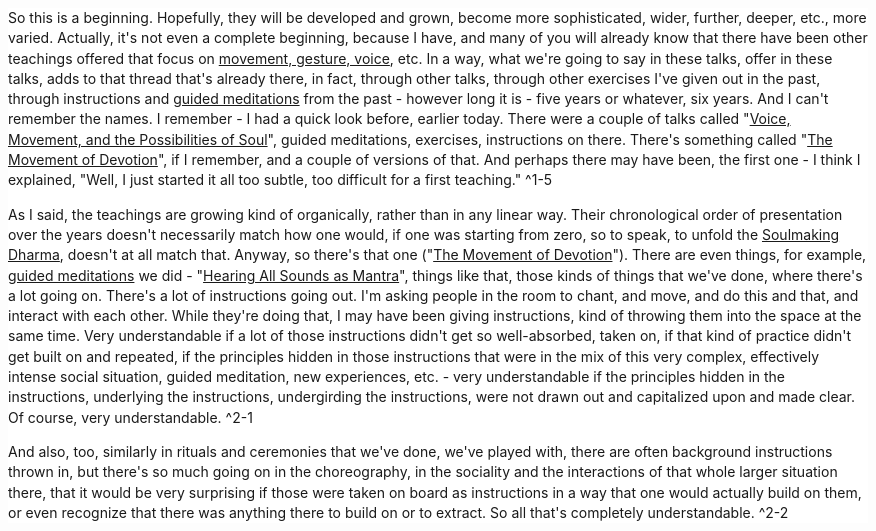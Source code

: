 So this is a beginning. Hopefully, they will be developed and grown, become more sophisticated, wider, further, deeper, etc., more varied. Actually, it's not even a complete beginning, because I have, and many of you will already know that there have been other teachings offered that focus on <a aria-label-position="top" aria-label="Embodiment" data-href="Embodiment" href="https://publish.obsidian.md/rob-burbea/Embodiment" class="internal-link" target="_blank" rel="noopener">movement, gesture, voice</a>, etc. In a way, what we're going to say in these talks, offer in these talks, adds to that thread that's already there, in fact, through other talks, through other exercises I've given out in the past, through instructions and <a aria-label-position="top" aria-label="Meditation" data-href="Meditation" href="https://publish.obsidian.md/rob-burbea/Meditation" class="internal-link" target="_blank" rel="noopener">guided meditations</a> from the past - however long it is - five years or whatever, six years. And I can't remember the names. I remember - I had a quick look before, earlier today. There were a couple of talks called "<a data-href="Voice, Movement, and the Possibilities of Soul" href="https://publish.obsidian.md/rob-burbea/Voice%2C+Movement%2C+and+the+Possibilities+of+Soul" class="internal-link" target="_blank" rel="noopener">Voice, Movement, and the Possibilities of Soul</a>", guided meditations, exercises, instructions on there. There's something called "<a data-href="The Movement of Devotion" href="https://publish.obsidian.md/rob-burbea/The+Movement+of+Devotion" class="internal-link" target="_blank" rel="noopener">The Movement of Devotion</a>", if I remember, and a couple of versions of that. And perhaps there may have been, the first one - I think I explained, "Well, I just started it all too subtle, too difficult for a first teaching." ^1-5

As I said, the teachings are growing kind of organically, rather than in any linear way. Their chronological order of presentation over the years doesn't necessarily match how one would, if one was starting from zero, so to speak, to unfold the <a aria-label-position="top" aria-label="Soulmaking" data-href="Soulmaking" href="https://publish.obsidian.md/rob-burbea/Soulmaking" class="internal-link" target="_blank" rel="noopener">Soulmaking Dharma</a>, doesn't at all match that. Anyway, so there's that one ("<a data-href="The Movement of Devotion" href="https://publish.obsidian.md/rob-burbea/The+Movement+of+Devotion" class="internal-link" target="_blank" rel="noopener">The Movement of Devotion</a>"). There are even things, for example, <a aria-label-position="top" aria-label="Meditation" data-href="Meditation" href="https://publish.obsidian.md/rob-burbea/Meditation" class="internal-link" target="_blank" rel="noopener">guided meditations</a> we did - "<a data-href="Hearing All Sounds as Mantra" href="https://publish.obsidian.md/rob-burbea/Hearing+All+Sounds+as+Mantra" class="internal-link" target="_blank" rel="noopener">Hearing All Sounds as Mantra</a>", things like that, those kinds of things that we've done, where there's a lot going on. There's a lot of instructions going out. I'm asking people in the room to chant, and move, and do this and that, and interact with each other. While they're doing that, I may have been giving instructions, kind of throwing them into the space at the same time. Very understandable if a lot of those instructions didn't get so well-absorbed, taken on, if that kind of practice didn't get built on and repeated, if the principles hidden in those instructions that were in the mix of this very complex, effectively intense social situation, guided meditation, new experiences, etc. - very understandable if the principles hidden in the instructions, underlying the instructions, undergirding the instructions, were not drawn out and capitalized upon and made clear. Of course, very understandable. ^2-1

And also, too, similarly in rituals and ceremonies that we've done, we've played with, there are often background instructions thrown in, but there's so much going on in the choreography, in the sociality and the interactions of that whole larger situation there, that it would be very surprising if those were taken on board as instructions in a way that one would actually build on them, or even recognize that there was anything there to build on or to extract. So all that's completely understandable. ^2-2
